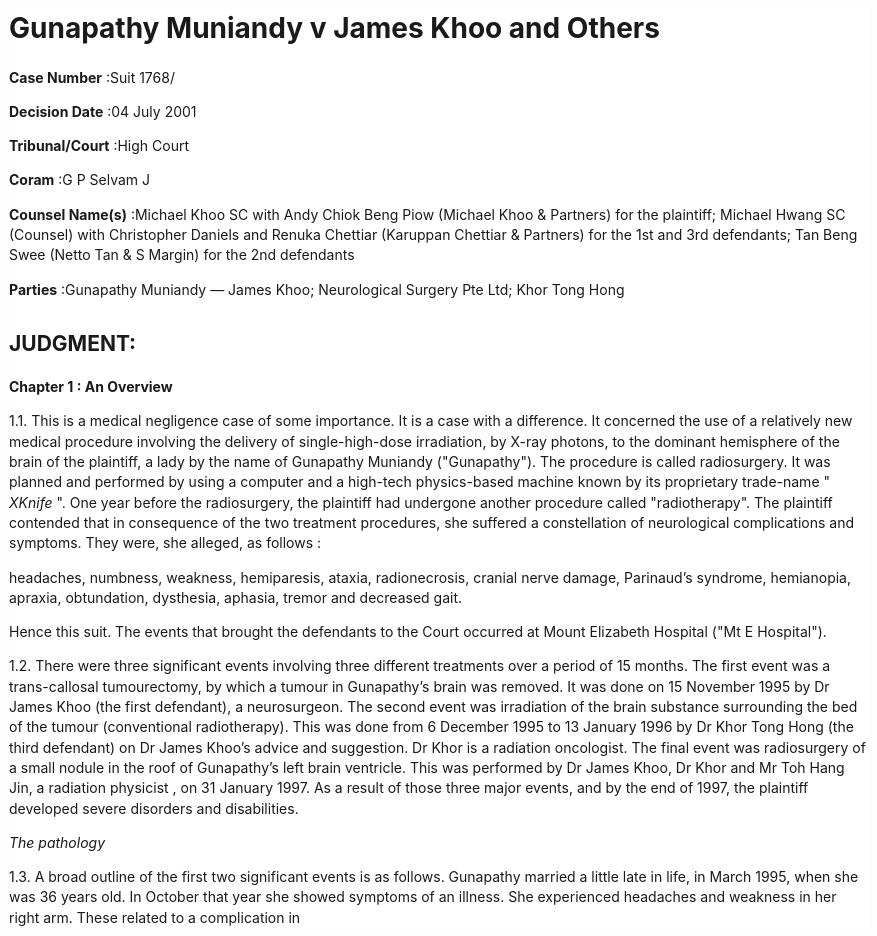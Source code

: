 # Gunapathy Muniandy v James Khoo and Others 



**Case Number** :Suit 1768/ 

**Decision Date** :04 July 2001 

**Tribunal/Court** :High Court 

**Coram** :G P Selvam J 

**Counsel Name(s)** :Michael Khoo SC with Andy Chiok Beng Piow (Michael Khoo & Partners) for the plaintiff; Michael Hwang SC (Counsel) with Christopher Daniels and Renuka Chettiar (Karuppan Chettiar & Partners) for the 1st and 3rd defendants; Tan Beng Swee (Netto Tan & S Margin) for the 2nd defendants 

**Parties** :Gunapathy Muniandy — James Khoo; Neurological Surgery Pte Ltd; Khor Tong Hong 

## JUDGMENT: 

**Chapter 1 : An Overview** 

1\.1. This is a medical negligence case of some importance. It is a case with a difference. It concerned the use of a relatively new medical procedure involving the delivery of single-high-dose irradiation, by X-ray photons, to the dominant hemisphere of the brain of the plaintiff, a lady by the name of Gunapathy Muniandy ("Gunapathy"). The procedure is called radiosurgery. It was planned and performed by using a computer and a high-tech physics-based machine known by its proprietary trade-name " _XKnife_ ". One year before the radiosurgery, the plaintiff had undergone another procedure called "radiotherapy". The plaintiff contended that in consequence of the two treatment procedures, she suffered a constellation of neurological complications and symptoms. They were, she alleged, as follows : 

 headaches, numbness, weakness, hemiparesis, ataxia, radionecrosis, cranial nerve damage, Parinaud’s syndrome, hemianopia, apraxia, obtundation, dysthesia, aphasia, tremor and decreased gait. 

Hence this suit. The events that brought the defendants to the Court occurred at Mount Elizabeth Hospital ("Mt E Hospital"). 

1\.2. There were three significant events involving three different treatments over a period of 15 months. The first event was a trans-callosal tumourectomy, by which a tumour in Gunapathy’s brain was removed. It was done on 15 November 1995 by Dr James Khoo (the first defendant), a neurosurgeon. The second event was irradiation of the brain substance surrounding the bed of the tumour (conventional radiotherapy). This was done from 6 December 1995 to 13 January 1996 by Dr Khor Tong Hong (the third defendant) on Dr James Khoo’s advice and suggestion. Dr Khor is a radiation oncologist. The final event was radiosurgery of a small nodule in the roof of Gunapathy’s left brain ventricle. This was performed by Dr James Khoo, Dr Khor and Mr Toh Hang Jin, a radiation physicist , on 31 January 1997. As a result of those three major events, and by the end of 1997, the plaintiff developed severe disorders and disabilities. 

_The pathology_ 

1\.3. A broad outline of the first two significant events is as follows. Gunapathy married a little late in life, in March 1995, when she was 36 years old. In October that year she showed symptoms of an illness. She experienced headaches and weakness in her right arm. These related to a complication in 
